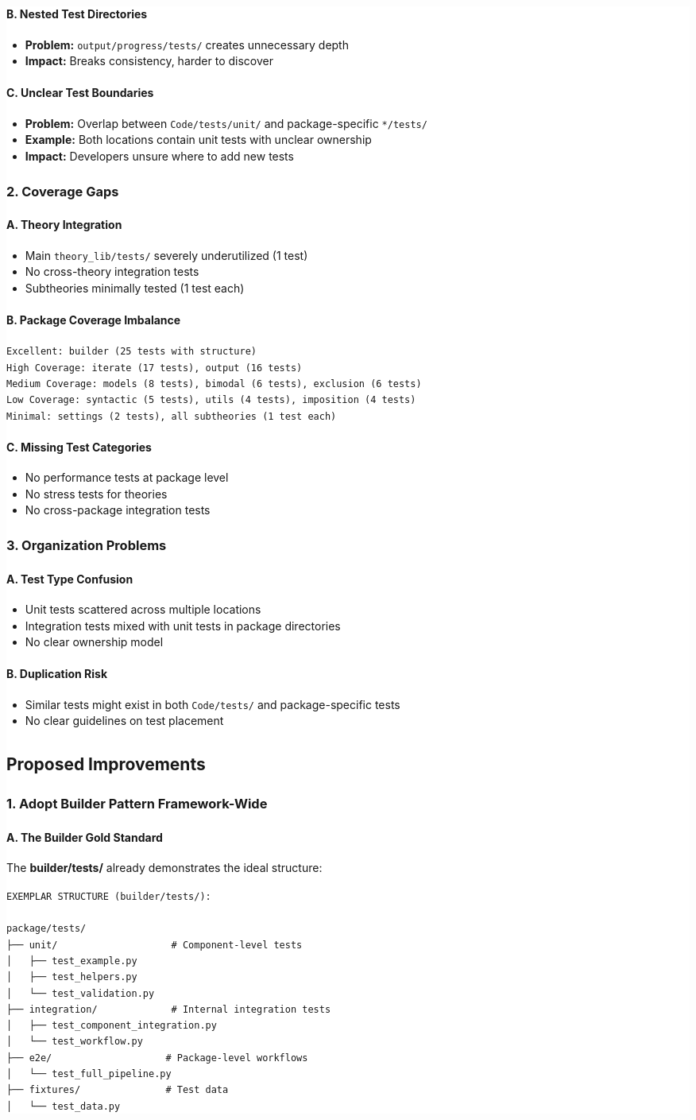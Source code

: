 #### B. Nested Test Directories
- **Problem:** `output/progress/tests/` creates unnecessary depth
- **Impact:** Breaks consistency, harder to discover

#### C. Unclear Test Boundaries
- **Problem:** Overlap between `Code/tests/unit/` and package-specific `*/tests/`
- **Example:** Both locations contain unit tests with unclear ownership
- **Impact:** Developers unsure where to add new tests

### 2. Coverage Gaps

#### A. Theory Integration
- Main `theory_lib/tests/` severely underutilized (1 test)
- No cross-theory integration tests
- Subtheories minimally tested (1 test each)

#### B. Package Coverage Imbalance
```
Excellent: builder (25 tests with structure)
High Coverage: iterate (17 tests), output (16 tests)
Medium Coverage: models (8 tests), bimodal (6 tests), exclusion (6 tests)
Low Coverage: syntactic (5 tests), utils (4 tests), imposition (4 tests)
Minimal: settings (2 tests), all subtheories (1 test each)
```

#### C. Missing Test Categories
- No performance tests at package level
- No stress tests for theories
- No cross-package integration tests

### 3. Organization Problems

#### A. Test Type Confusion
- Unit tests scattered across multiple locations
- Integration tests mixed with unit tests in package directories
- No clear ownership model

#### B. Duplication Risk
- Similar tests might exist in both `Code/tests/` and package-specific tests
- No clear guidelines on test placement

## Proposed Improvements

### 1. Adopt Builder Pattern Framework-Wide

#### A. The Builder Gold Standard

The **builder/tests/** already demonstrates the ideal structure:

```
EXEMPLAR STRUCTURE (builder/tests/):

package/tests/
├── unit/                    # Component-level tests
│   ├── test_example.py
│   ├── test_helpers.py
│   └── test_validation.py
├── integration/             # Internal integration tests
│   ├── test_component_integration.py
│   └── test_workflow.py
├── e2e/                    # Package-level workflows
│   └── test_full_pipeline.py
├── fixtures/               # Test data
│   └── test_data.py
```